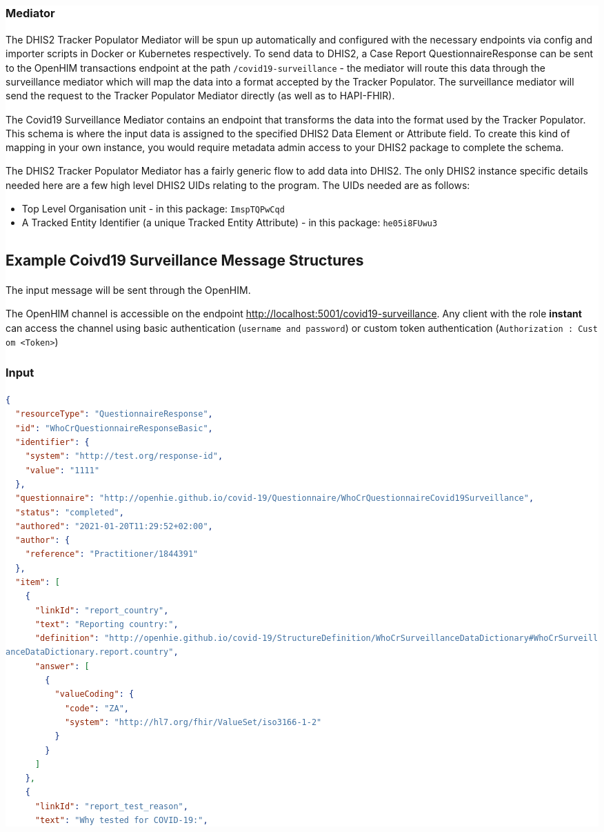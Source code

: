 ### Mediator

The DHIS2 Tracker Populator Mediator will be spun up automatically and configured with the necessary endpoints via config and importer scripts in Docker or Kubernetes respectively.
To send data to DHIS2, a Case Report QuestionnaireResponse can be sent to the OpenHIM transactions endpoint at the path `/covid19-surveillance` - the mediator will route this data through the surveillance mediator which will map the data into a format accepted by the Tracker Populator. The surveillance mediator will send the request to the Tracker Populator Mediator directly (as well as to HAPI-FHIR).

The Covid19 Surveillance Mediator contains an endpoint that transforms the data into the format used by the Tracker Populator. This schema is where the input data is assigned to the specified DHIS2 Data Element or Attribute field. To create this kind of mapping in your own instance, you would require metadata admin access to your DHIS2 package to complete the schema.

The DHIS2 Tracker Populator Mediator has a fairly generic flow to add data into DHIS2. The only DHIS2 instance specific details needed here are a few high level DHIS2 UIDs relating to the program. The UIDs needed are as follows:

- Top Level Organisation unit - in this package: `ImspTQPwCqd`
- A Tracked Entity Identifier (a unique Tracked Entity Attribute) - in this package: `he05i8FUwu3`

## Example Coivd19 Surveillance Message Structures

The input message will be sent through the OpenHIM.

The OpenHIM channel is accessible on the endpoint <http://localhost:5001/covid19-surveillance>. Any client with the role **instant** can access the channel using basic authentication (`username and password`) or custom token authentication (`Authorization : Custom <Token>`)

### Input

```json
{
  "resourceType": "QuestionnaireResponse",
  "id": "WhoCrQuestionnaireResponseBasic",
  "identifier": {
    "system": "http://test.org/response-id",
    "value": "1111"
  },
  "questionnaire": "http://openhie.github.io/covid-19/Questionnaire/WhoCrQuestionnaireCovid19Surveillance",
  "status": "completed",
  "authored": "2021-01-20T11:29:52+02:00",
  "author": {
    "reference": "Practitioner/1844391"
  },
  "item": [
    {
      "linkId": "report_country",
      "text": "Reporting country:",
      "definition": "http://openhie.github.io/covid-19/StructureDefinition/WhoCrSurveillanceDataDictionary#WhoCrSurveillanceDataDictionary.report.country",
      "answer": [
        {
          "valueCoding": {
            "code": "ZA",
            "system": "http://hl7.org/fhir/ValueSet/iso3166-1-2"
          }
        }
      ]
    },
    {
      "linkId": "report_test_reason",
      "text": "Why tested for COVID-19:",
```